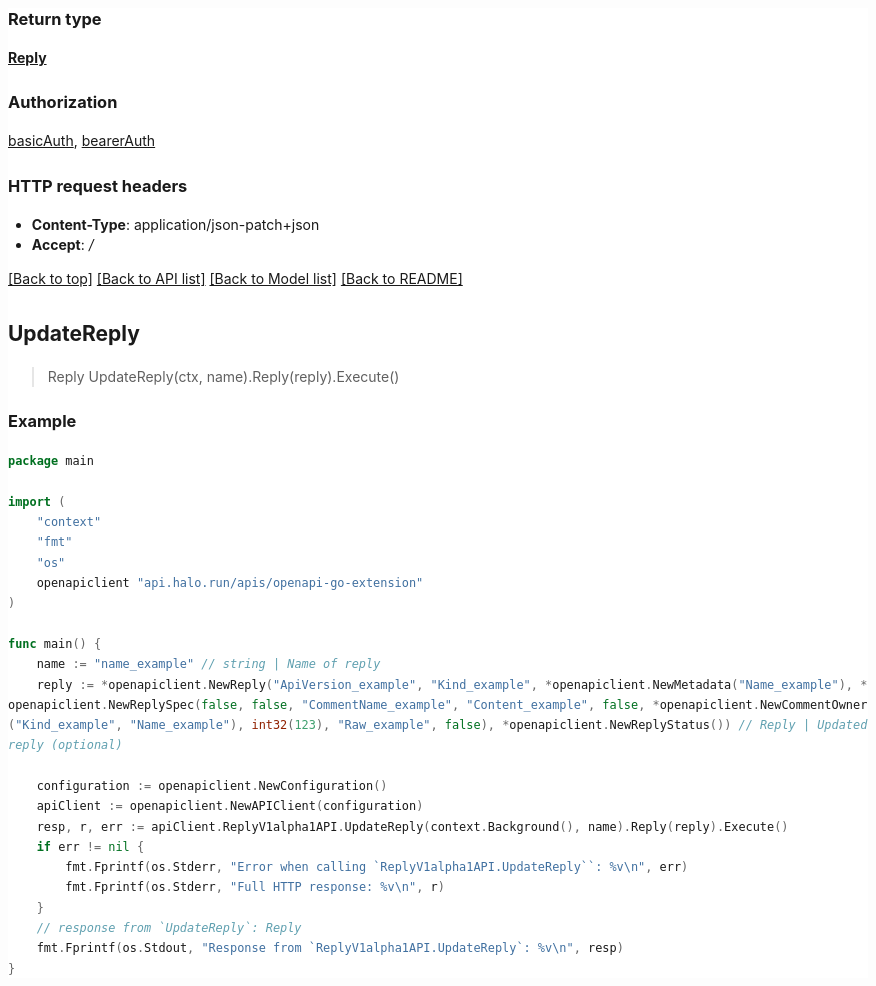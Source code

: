 ### Return type

[**Reply**](Reply.md)

### Authorization

[basicAuth](../README.md#basicAuth), [bearerAuth](../README.md#bearerAuth)

### HTTP request headers

- **Content-Type**: application/json-patch+json
- **Accept**: */*

[[Back to top]](#) [[Back to API list]](../README.md#documentation-for-api-endpoints)
[[Back to Model list]](../README.md#documentation-for-models)
[[Back to README]](../README.md)


## UpdateReply

> Reply UpdateReply(ctx, name).Reply(reply).Execute()





### Example

```go
package main

import (
	"context"
	"fmt"
	"os"
	openapiclient "api.halo.run/apis/openapi-go-extension"
)

func main() {
	name := "name_example" // string | Name of reply
	reply := *openapiclient.NewReply("ApiVersion_example", "Kind_example", *openapiclient.NewMetadata("Name_example"), *openapiclient.NewReplySpec(false, false, "CommentName_example", "Content_example", false, *openapiclient.NewCommentOwner("Kind_example", "Name_example"), int32(123), "Raw_example", false), *openapiclient.NewReplyStatus()) // Reply | Updated reply (optional)

	configuration := openapiclient.NewConfiguration()
	apiClient := openapiclient.NewAPIClient(configuration)
	resp, r, err := apiClient.ReplyV1alpha1API.UpdateReply(context.Background(), name).Reply(reply).Execute()
	if err != nil {
		fmt.Fprintf(os.Stderr, "Error when calling `ReplyV1alpha1API.UpdateReply``: %v\n", err)
		fmt.Fprintf(os.Stderr, "Full HTTP response: %v\n", r)
	}
	// response from `UpdateReply`: Reply
	fmt.Fprintf(os.Stdout, "Response from `ReplyV1alpha1API.UpdateReply`: %v\n", resp)
}
```
